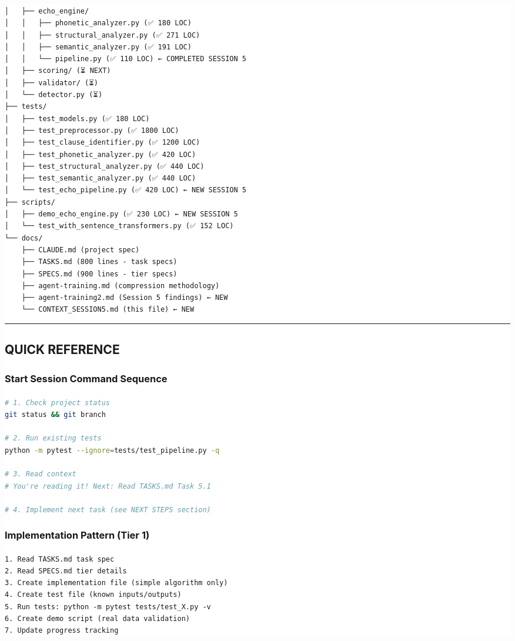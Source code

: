 ```
│   ├── echo_engine/
│   │   ├── phonetic_analyzer.py (✅ 180 LOC)
│   │   ├── structural_analyzer.py (✅ 271 LOC)
│   │   ├── semantic_analyzer.py (✅ 191 LOC)
│   │   └── pipeline.py (✅ 110 LOC) ← COMPLETED SESSION 5
│   ├── scoring/ (⏳ NEXT)
│   ├── validator/ (⏳)
│   └── detector.py (⏳)
├── tests/
│   ├── test_models.py (✅ 180 LOC)
│   ├── test_preprocessor.py (✅ 1800 LOC)
│   ├── test_clause_identifier.py (✅ 1200 LOC)
│   ├── test_phonetic_analyzer.py (✅ 420 LOC)
│   ├── test_structural_analyzer.py (✅ 440 LOC)
│   ├── test_semantic_analyzer.py (✅ 440 LOC)
│   └── test_echo_pipeline.py (✅ 420 LOC) ← NEW SESSION 5
├── scripts/
│   ├── demo_echo_engine.py (✅ 230 LOC) ← NEW SESSION 5
│   └── test_with_sentence_transformers.py (✅ 152 LOC)
└── docs/
    ├── CLAUDE.md (project spec)
    ├── TASKS.md (800 lines - task specs)
    ├── SPECS.md (900 lines - tier specs)
    ├── agent-training.md (compression methodology)
    ├── agent-training2.md (Session 5 findings) ← NEW
    └── CONTEXT_SESSION5.md (this file) ← NEW
```

---

## QUICK REFERENCE

### Start Session Command Sequence
```bash
# 1. Check project status
git status && git branch

# 2. Run existing tests
python -m pytest --ignore=tests/test_pipeline.py -q

# 3. Read context
# You're reading it! Next: Read TASKS.md Task 5.1

# 4. Implement next task (see NEXT STEPS section)
```

### Implementation Pattern (Tier 1)
```
1. Read TASKS.md task spec
2. Read SPECS.md tier details
3. Create implementation file (simple algorithm only)
4. Create test file (known inputs/outputs)
5. Run tests: python -m pytest tests/test_X.py -v
6. Create demo script (real data validation)
7. Update progress tracking
```
